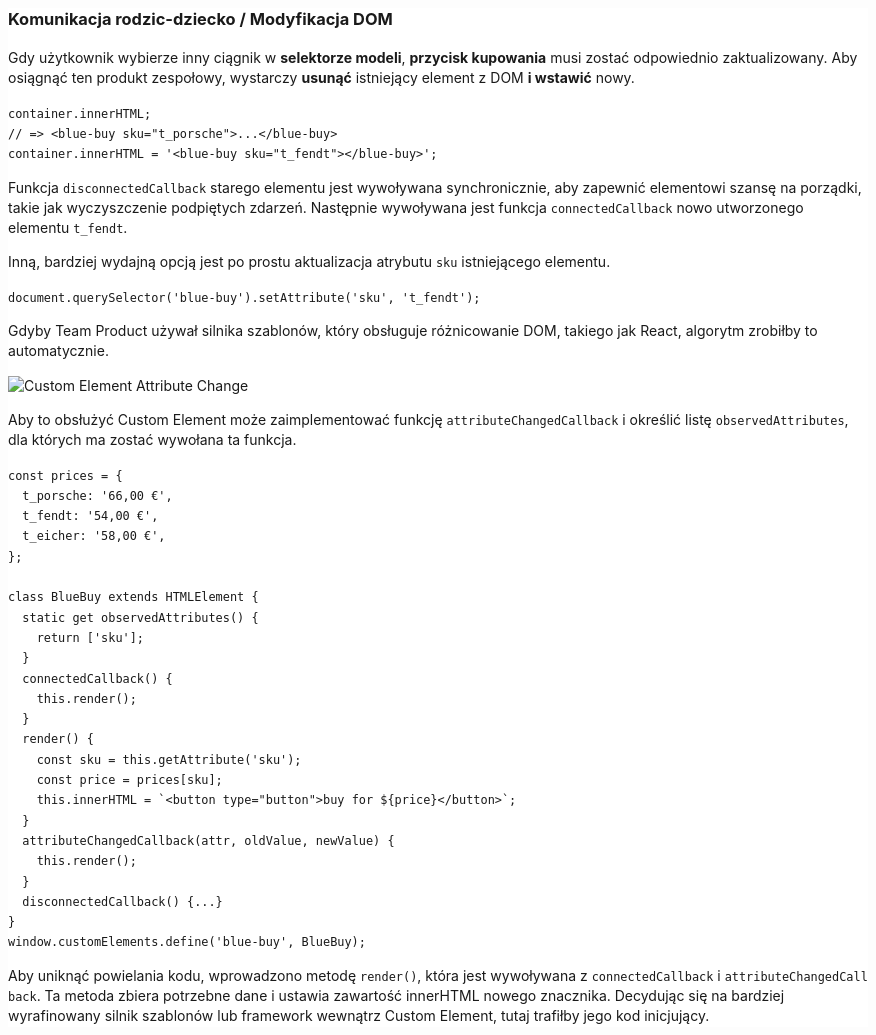 ### Komunikacja rodzic-dziecko / Modyfikacja DOM

Gdy użytkownik wybierze inny ciągnik w __selektorze modeli__, __przycisk kupowania__ musi zostać odpowiednio zaktualizowany. Aby osiągnąć ten produkt zespołowy, wystarczy __usunąć__ istniejący element z DOM __i wstawić__ nowy.

    container.innerHTML;
    // => <blue-buy sku="t_porsche">...</blue-buy>
    container.innerHTML = '<blue-buy sku="t_fendt"></blue-buy>';

Funkcja `disconnectedCallback` starego elementu jest wywoływana synchronicznie, aby zapewnić elementowi szansę na porządki, takie jak wyczyszczenie podpiętych zdarzeń. Następnie wywoływana jest funkcja `connectedCallback` nowo utworzonego elementu `t_fendt`.

Inną, bardziej wydajną opcją jest po prostu aktualizacja atrybutu `sku` istniejącego elementu.

    document.querySelector('blue-buy').setAttribute('sku', 't_fendt');

Gdyby Team Product używał silnika szablonów, który obsługuje różnicowanie DOM, takiego jak React, algorytm zrobiłby to automatycznie.

<img alt="Custom Element Attribute Change" src="./ressources/video/custom-element-attribute.gif" loading="lazy" />

Aby to obsłużyć Custom Element może zaimplementować funkcję `attributeChangedCallback` i określić listę `observedAttributes`, dla których ma zostać wywołana ta funkcja.

    const prices = {
      t_porsche: '66,00 €',
      t_fendt: '54,00 €',
      t_eicher: '58,00 €',
    };

    class BlueBuy extends HTMLElement {
      static get observedAttributes() {
        return ['sku'];
      }
      connectedCallback() {
        this.render();
      }
      render() {
        const sku = this.getAttribute('sku');
        const price = prices[sku];
        this.innerHTML = `<button type="button">buy for ${price}</button>`;
      }
      attributeChangedCallback(attr, oldValue, newValue) {
        this.render();
      }
      disconnectedCallback() {...}
    }
    window.customElements.define('blue-buy', BlueBuy);

Aby uniknąć powielania kodu, wprowadzono metodę `render()`, która jest wywoływana z `connectedCallback` i `attributeChangedCallback`. Ta metoda zbiera potrzebne dane i ustawia zawartość innerHTML nowego znacznika. Decydując się na bardziej wyrafinowany silnik szablonów lub framework wewnątrz Custom Element, tutaj trafiłby jego kod inicjujący.
